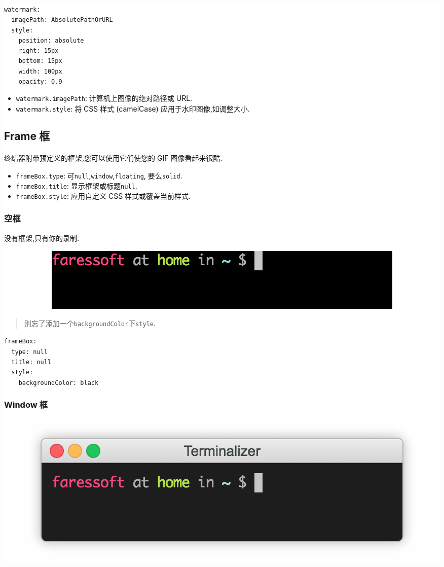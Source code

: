     watermark:
      imagePath: AbsolutePathOrURL
      style:
        position: absolute
        right: 15px
        bottom: 15px
        width: 100px
        opacity: 0.9

- `watermark.imagePath`: 计算机上图像的绝对路径或 URL.
- `watermark.style`: 将 CSS 样式 (camelCase) 应用于水印图像,如调整大小.

## Frame 框

终结器附带预定义的框架,您可以使用它们使您的 GIF 图像看起来很酷.

- `frameBox.type`: 可`null`,`window`,`floating`, 要么`solid`.
- `frameBox.title`: 显示框架或标题`null`.
- `frameBox.style`: 应用自定义 CSS 样式或覆盖当前样式.

### 空框

没有框架,只有你的录制.

<p align="center"><img src="/img/frames/null.gif?raw=true"/></p>

> 别忘了添加一个`backgroundColor`下`style`.

    frameBox:
      type: null
      title: null
      style:
        backgroundColor: black

### Window 框

<p align="center"><img src="/img/frames/window.gif?raw=true"/></p>
